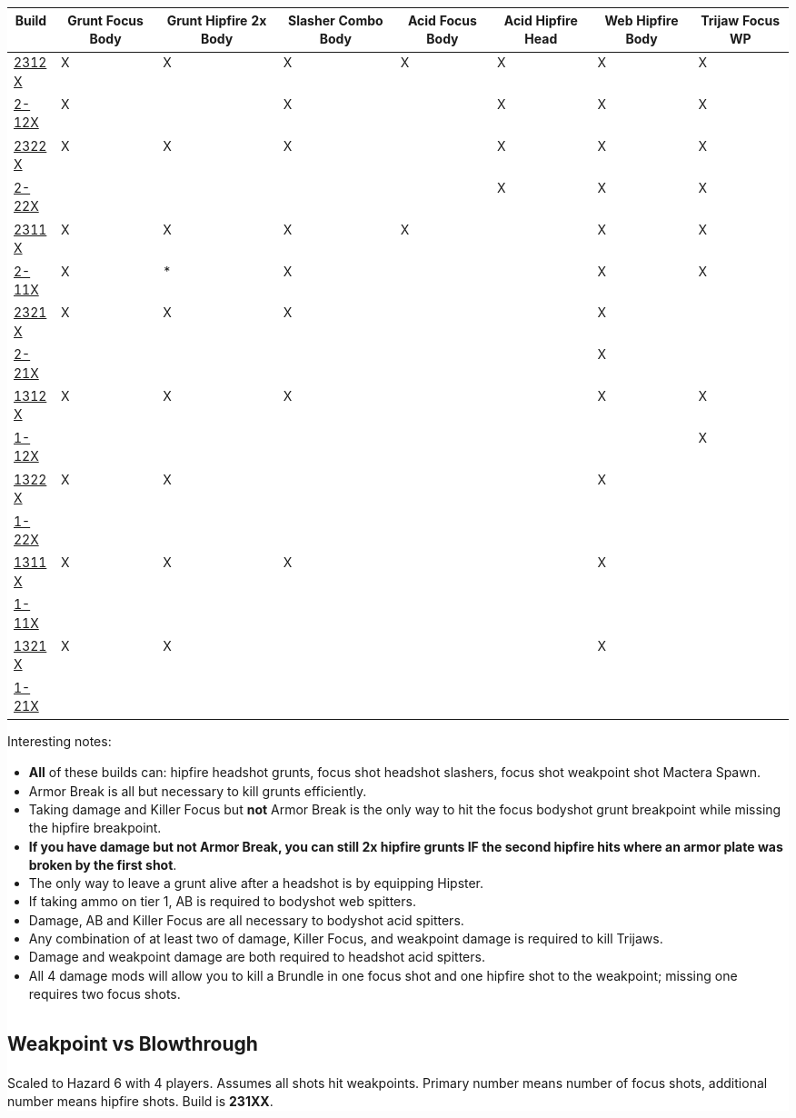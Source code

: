 | Build                                      | Grunt Focus Body | Grunt Hipfire 2x Body | Slasher Combo Body | Acid Focus Body | Acid Hipfire Head | Web Hipfire Body | Trijaw Focus WP |
|--------------------------------------------|------------------|-----------------------|--------------------|-----------------|-------------------|------------------|-----------------|
| [2312X](https://youtu.be/xG4JcVnDul4)      | X                | X                     | X                  | X               | X                 | X                | X               |
| [2-12X](https://youtu.be/xG4JcVnDul4?t=19) | X                |                       | X                  |                 | X                 | X                | X               |
| [2322X](https://youtu.be/XyWupyDetLA)      | X                | X                     | X                  |                 | X                 | X                | X               |
| [2-22X](https://youtu.be/XyWupyDetLA?t=17) |                  |                       |                    |                 | X                 | X                | X               |
| [2311X](https://youtu.be/tTF8UYLLc0w)      | X                | X                     | X                  | X               |                   | X                | X               |
| [2-11X](https://youtu.be/tTF8UYLLc0w?t=17) | X                | *                     | X                  |                 |                   | X                | X               |
| [2321X](https://youtu.be/5U2O6p4zxFg)      | X                | X                     | X                  |                 |                   | X                |                 |
| [2-21X](https://youtu.be/5U2O6p4zxFg?t=22) |                  |                       |                    |                 |                   | X                |                 |
| [1312X](https://youtu.be/uZqq34UtopY)      | X                | X                     | X                  |                 |                   | X                | X               |
| [1-12X](https://youtu.be/uZqq34UtopY?t=22) |                  |                       |                    |                 |                   |                  | X               |
| [1322X](https://youtu.be/88ju_aNlGAE)      | X                | X                     |                    |                 |                   | X                |                 |
| [1-22X](https://youtu.be/88ju_aNlGAE?t=23) |                  |                       |                    |                 |                   |                  |                 |
| [1311X](https://youtu.be/TzT06ksT-DE)      | X                | X                     | X                  |                 |                   | X                |                 |
| [1-11X](https://youtu.be/TzT06ksT-DE?t=17) |                  |                       |                    |                 |                   |                  |                 |
| [1321X](https://youtu.be/mOjxxQ9HwzI)      | X                | X                     |                    |                 |                   | X                |                 |
| [1-21X](https://youtu.be/mOjxxQ9HwzI?t=25) |                  |                       |                    |                 |                   |                  |                 |

Interesting notes:

- **All** of these builds can: hipfire headshot grunts, focus shot headshot slashers, focus shot weakpoint shot Mactera Spawn.
- Armor Break is all but necessary to kill grunts efficiently.
- Taking damage and Killer Focus but **not** Armor Break is the only way to hit the focus bodyshot grunt breakpoint while missing the hipfire breakpoint.
- **If you have damage but not Armor Break, you can still 2x hipfire grunts IF the second hipfire hits where an armor plate was broken by the first shot**.
- The only way to leave a grunt alive after a headshot is by equipping Hipster.
- If taking ammo on tier 1, AB is required to bodyshot web spitters.
- Damage, AB and Killer Focus are all necessary to bodyshot acid spitters.
- Any combination of at least two of damage, Killer Focus, and weakpoint damage is required to kill Trijaws.
- Damage and weakpoint damage are both required to headshot acid spitters.
- All 4 damage mods will allow you to kill a Brundle in one focus shot and one hipfire shot to the weakpoint; missing one requires two focus shots.

## Weakpoint vs Blowthrough

Scaled to Hazard 6 with 4 players. Assumes all shots hit weakpoints. Primary number means number of
focus shots, additional number means hipfire shots. Build is **231XX**.
